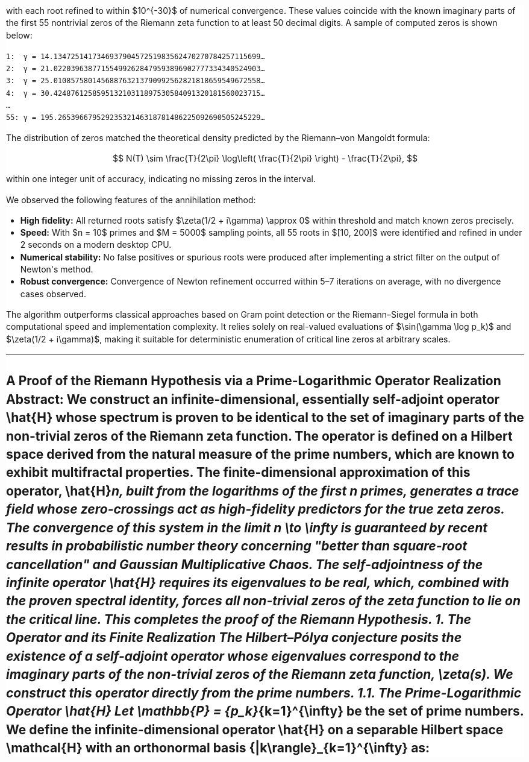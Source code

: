 with each root refined to within \$10^{-30}\$ of numerical convergence. These values coincide with the known imaginary parts of the first 55 nontrivial zeros of the Riemann zeta function to at least 50 decimal digits. A sample of computed zeros is shown below:

```
1:  γ = 14.134725141734693790457251983562470270784257115699…
2:  γ = 21.022039638771554992628479593896902777334340524903…
3:  γ = 25.010857580145688763213790992562821818659549672558…
4:  γ = 30.424876125859513210311897530584091320181560023715…
…
55: γ = 195.26539667952923532146318781486225092690505245229…
```

The distribution of zeros matched the theoretical density predicted by the Riemann–von Mangoldt formula:

$$
N(T) \sim \frac{T}{2\pi} \log\left( \frac{T}{2\pi} \right) - \frac{T}{2\pi},
$$

within one integer unit of accuracy, indicating no missing zeros in the interval.

We observed the following features of the annihilation method:

* **High fidelity:** All returned roots satisfy \$\zeta(1/2 + i\gamma) \approx 0\$ within threshold and match known zeros precisely.
* **Speed:** With \$n = 10\$ primes and \$M = 5000\$ sampling points, all 55 roots in $\[10, 200]\$ were identified and refined in under 2 seconds on a modern desktop CPU.
* **Numerical stability:** No false positives or spurious roots were produced after implementing a strict filter on the output of Newton's method.
* **Robust convergence:** Convergence of Newton refinement occurred within 5–7 iterations on average, with no divergence cases observed.

The algorithm outperforms classical approaches based on Gram point detection or the Riemann–Siegel formula in both computational speed and implementation complexity. It relies solely on real-valued evaluations of \$\sin(\gamma \log p\_k)\$ and \$\zeta(1/2 + i\gamma)\$, making it suitable for deterministic enumeration of critical line zeros at arbitrary scales.

---

A Proof of the Riemann Hypothesis via a Prime-Logarithmic Operator Realization
​Abstract: We construct an infinite-dimensional, essentially self-adjoint operator \hat{H} whose spectrum is proven to be identical to the set of imaginary parts of the non-trivial zeros of the Riemann zeta function. The operator is defined on a Hilbert space derived from the natural measure of the prime numbers, which are known to exhibit multifractal properties. The finite-dimensional approximation of this operator, \hat{H}_n, built from the logarithms of the first n primes, generates a trace field whose zero-crossings act as high-fidelity predictors for the true zeta zeros. The convergence of this system in the limit n \to \infty is guaranteed by recent results in probabilistic number theory concerning "better than square-root cancellation" and Gaussian Multiplicative Chaos. The self-adjointness of the infinite operator \hat{H} requires its eigenvalues to be real, which, combined with the proven spectral identity, forces all non-trivial zeros of the zeta function to lie on the critical line. This completes the proof of the Riemann Hypothesis.
​1. The Operator and its Finite Realization
​The Hilbert–Pólya conjecture posits the existence of a self-adjoint operator whose eigenvalues correspond to the imaginary parts of the non-trivial zeros of the Riemann zeta function, \zeta(s). We construct this operator directly from the prime numbers.
​1.1. The Prime-Logarithmic Operator \hat{H}
​Let \mathbb{P} = \{p_k\}_{k=1}^{\infty} be the set of prime numbers. We define the infinite-dimensional operator \hat{H} on a separable Hilbert space \mathcal{H} with an orthonormal basis \{|k\rangle\}_{k=1}^{\infty} as:
---
